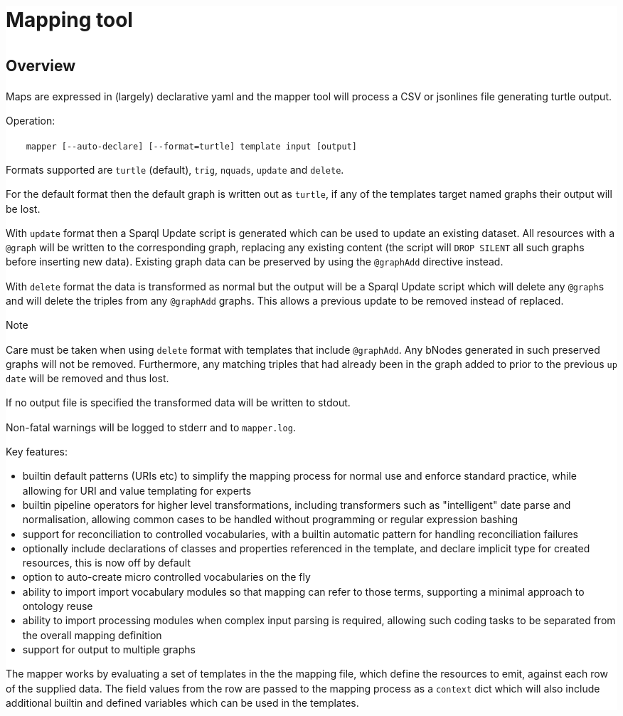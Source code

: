 # Mapping tool

## Overview

Maps are expressed in (largely) declarative yaml and the mapper tool will process a CSV or jsonlines file generating turtle output.

Operation:
```
    mapper [--auto-declare] [--format=turtle] template input [output]
```

Formats supported are `turtle` (default), `trig`, `nquads`, `update` and `delete`. 

For the default format then the default graph is written out as `turtle`, if any of the templates target named graphs their output will be lost.

With `update` format then a Sparql Update script is generated which can be used to update an existing dataset. All resources with a `@graph` will be written to the corresponding graph, replacing any existing content (the script will `DROP SILENT` all such graphs before inserting new data). Existing graph data can be preserved by using the `@graphAdd` directive instead.

With `delete` format the data is transformed as normal but the output will be a Sparql Update script which will delete any `@graph`s and will delete the triples from any `@graphAdd` graphs. This allows a previous update to be removed instead of replaced. 

> [!NOTE]
> Care must be taken when using `delete` format with templates that include `@graphAdd`. Any bNodes generated in such preserved graphs will not be removed. Furthermore, any matching triples that had already been in the graph added to prior to the previous `update` will be removed and thus lost.

If no output file is specified the transformed data will be written to stdout.

Non-fatal warnings will be logged to stderr and to `mapper.log`.

Key features: 

* builtin default patterns (URIs etc) to simplify the mapping process for normal use and enforce standard practice, while allowing for URI and value templating for experts
* builtin pipeline operators for higher level transformations, including transformers such as "intelligent" date parse and normalisation, allowing common cases to be handled without programming or regular expression bashing
* support for reconciliation to controlled vocabularies, with a builtin automatic pattern for handling reconciliation failures
* optionally include declarations of classes and properties referenced in the template, and declare implicit type for created resources, this is now off by default
* option to auto-create micro controlled vocabularies on the fly
* ability to import import vocabulary modules so that mapping can refer to those terms, supporting a minimal approach to ontology reuse
* ability to import processing modules when complex input parsing is required, allowing such coding tasks to be separated from the overall mapping definition
* support for output to multiple graphs

The mapper works by evaluating a set of templates in the the mapping file, which define the resources to emit, against each row of the supplied data. The field values from the row are passed to the mapping process as a `context` dict which will also include additional builtin and defined variables which can be used in the templates.
